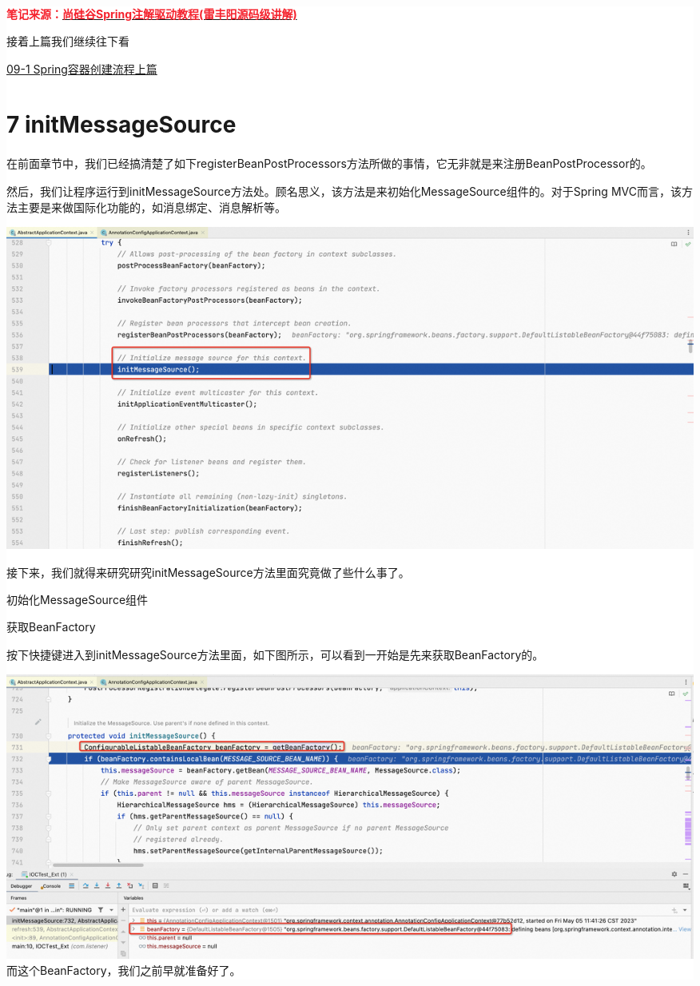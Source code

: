 **<font style="color:#F5222D;">笔记来源：</font>**[**<font style="color:#F5222D;">尚硅谷Spring注解驱动教程(雷丰阳源码级讲解)</font>**](https://www.bilibili.com/video/BV1gW411W7wy/?p=2&spm_id_from=pageDriver&vd_source=e8046ccbdc793e09a75eb61fe8e84a30)



接着上篇我们继续往下看

[09-1 Spring容器创建流程上篇](https://www.yuque.com/chenguang201/vi4obw/qlt7ubq8hi0qo4qg)

# 7 initMessageSource
在前面章节中，我们已经搞清楚了如下registerBeanPostProcessors方法所做的事情，它无非就是来注册BeanPostProcessor的。

然后，我们让程序运行到initMessageSource方法处。顾名思义，该方法是来初始化MessageSource组件的。对于Spring MVC而言，该方法主要是来做国际化功能的，如消息绑定、消息解析等。

![](images/269.png)

接下来，我们就得来研究研究initMessageSource方法里面究竟做了些什么事了。



初始化MessageSource组件

获取BeanFactory

按下快捷键进入到initMessageSource方法里面，如下图所示，可以看到一开始是先来获取BeanFactory的。

![](images/270.png)而这个BeanFactory，我们之前早就准备好了。
